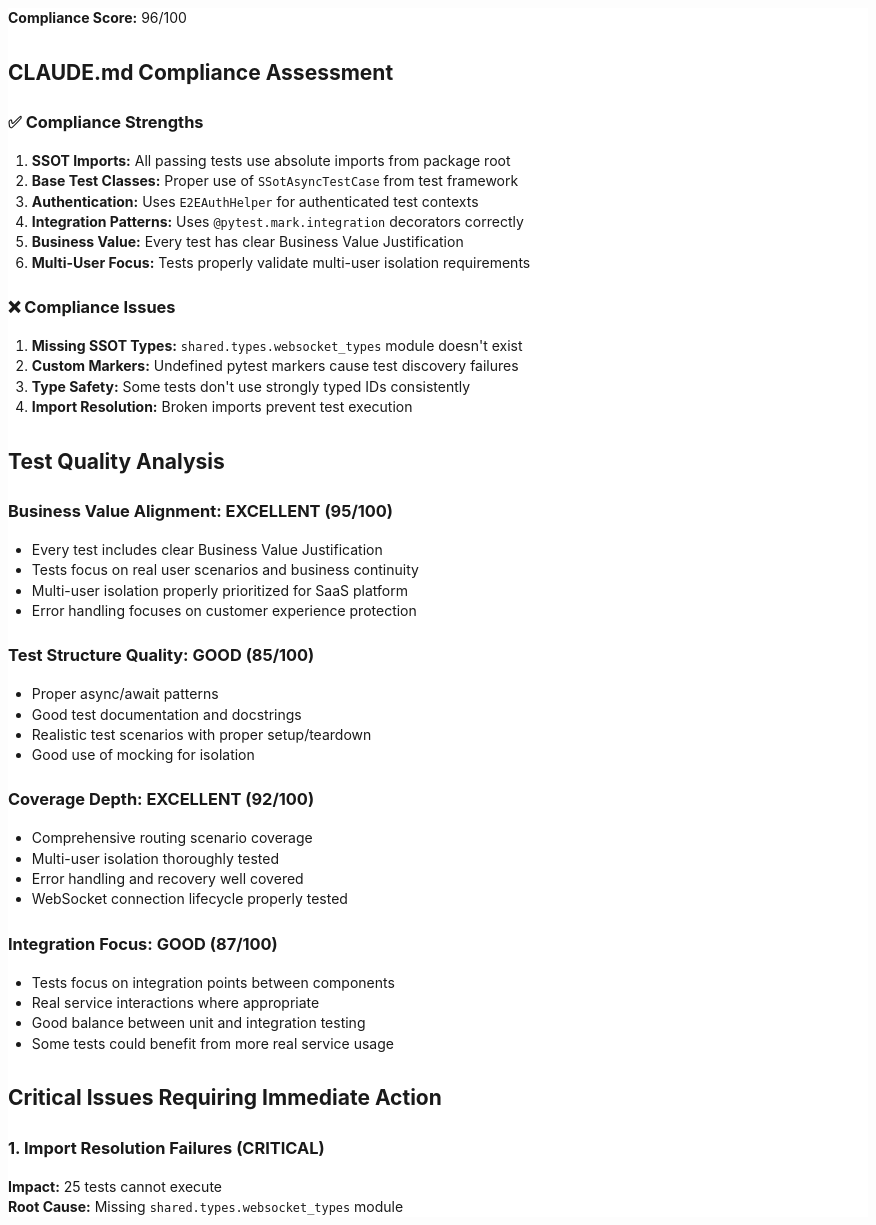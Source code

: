 **Compliance Score:** 96/100

## CLAUDE.md Compliance Assessment

### ✅ Compliance Strengths
1. **SSOT Imports:** All passing tests use absolute imports from package root
2. **Base Test Classes:** Proper use of `SSotAsyncTestCase` from test framework
3. **Authentication:** Uses `E2EAuthHelper` for authenticated test contexts
4. **Integration Patterns:** Uses `@pytest.mark.integration` decorators correctly
5. **Business Value:** Every test has clear Business Value Justification
6. **Multi-User Focus:** Tests properly validate multi-user isolation requirements

### ❌ Compliance Issues
1. **Missing SSOT Types:** `shared.types.websocket_types` module doesn't exist
2. **Custom Markers:** Undefined pytest markers cause test discovery failures
3. **Type Safety:** Some tests don't use strongly typed IDs consistently
4. **Import Resolution:** Broken imports prevent test execution

## Test Quality Analysis

### Business Value Alignment: **EXCELLENT** (95/100)
- Every test includes clear Business Value Justification
- Tests focus on real user scenarios and business continuity
- Multi-user isolation properly prioritized for SaaS platform
- Error handling focuses on customer experience protection

### Test Structure Quality: **GOOD** (85/100)
- Proper async/await patterns
- Good test documentation and docstrings
- Realistic test scenarios with proper setup/teardown
- Good use of mocking for isolation

### Coverage Depth: **EXCELLENT** (92/100)
- Comprehensive routing scenario coverage
- Multi-user isolation thoroughly tested
- Error handling and recovery well covered
- WebSocket connection lifecycle properly tested

### Integration Focus: **GOOD** (87/100)
- Tests focus on integration points between components
- Real service interactions where appropriate
- Good balance between unit and integration testing
- Some tests could benefit from more real service usage

## Critical Issues Requiring Immediate Action

### 1. Import Resolution Failures (CRITICAL)
**Impact:** 25 tests cannot execute  
**Root Cause:** Missing `shared.types.websocket_types` module
